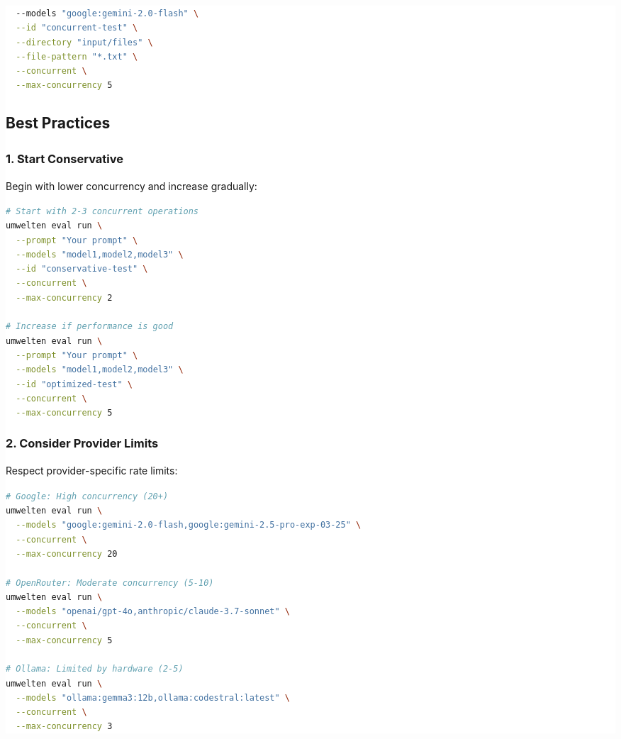 ```bash
  --models "google:gemini-2.0-flash" \
  --id "concurrent-test" \
  --directory "input/files" \
  --file-pattern "*.txt" \
  --concurrent \
  --max-concurrency 5
```

## Best Practices

### 1. Start Conservative

Begin with lower concurrency and increase gradually:

```bash
# Start with 2-3 concurrent operations
umwelten eval run \
  --prompt "Your prompt" \
  --models "model1,model2,model3" \
  --id "conservative-test" \
  --concurrent \
  --max-concurrency 2

# Increase if performance is good
umwelten eval run \
  --prompt "Your prompt" \
  --models "model1,model2,model3" \
  --id "optimized-test" \
  --concurrent \
  --max-concurrency 5
```

### 2. Consider Provider Limits

Respect provider-specific rate limits:

```bash
# Google: High concurrency (20+)
umwelten eval run \
  --models "google:gemini-2.0-flash,google:gemini-2.5-pro-exp-03-25" \
  --concurrent \
  --max-concurrency 20

# OpenRouter: Moderate concurrency (5-10)
umwelten eval run \
  --models "openai/gpt-4o,anthropic/claude-3.7-sonnet" \
  --concurrent \
  --max-concurrency 5

# Ollama: Limited by hardware (2-5)
umwelten eval run \
  --models "ollama:gemma3:12b,ollama:codestral:latest" \
  --concurrent \
  --max-concurrency 3
```
